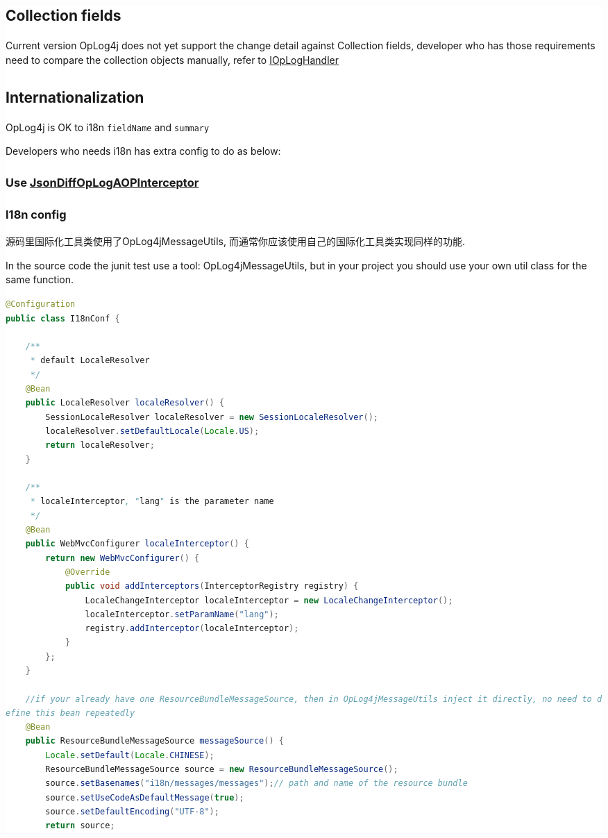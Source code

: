 

## Collection fields

Current version OpLog4j does not yet support the change detail against Collection fields, developer who has those requirements need to compare the collection objects manually, refer to [IOpLogHandler](#IOpLogHandler)



## Internationalization

OpLog4j is OK to i18n `fieldName` and `summary`

Developers who needs i18n has extra config to do as below:

### Use [JsonDiffOpLogAOPInterceptor](#JsonDiffOpLogAOPInterceptor)



### I18n config

源码里国际化工具类使用了OpLog4jMessageUtils, 而通常你应该使用自己的国际化工具类实现同样的功能.

In the source code the junit test use a tool: OpLog4jMessageUtils, but in your project you should use your own util class for the same function.

```java
@Configuration
public class I18nConf {

    /**
     * default LocaleResolver
     */
    @Bean
    public LocaleResolver localeResolver() {
        SessionLocaleResolver localeResolver = new SessionLocaleResolver();
        localeResolver.setDefaultLocale(Locale.US);
        return localeResolver;
    }

    /**
     * localeInterceptor, "lang" is the parameter name
     */
    @Bean
    public WebMvcConfigurer localeInterceptor() {
        return new WebMvcConfigurer() {
            @Override
            public void addInterceptors(InterceptorRegistry registry) {
                LocaleChangeInterceptor localeInterceptor = new LocaleChangeInterceptor();
                localeInterceptor.setParamName("lang");
                registry.addInterceptor(localeInterceptor);
            }
        };
    }
    
    //if your already have one ResourceBundleMessageSource, then in OpLog4jMessageUtils inject it directly, no need to define this bean repeatedly
    @Bean
    public ResourceBundleMessageSource messageSource() {
        Locale.setDefault(Locale.CHINESE);
        ResourceBundleMessageSource source = new ResourceBundleMessageSource();
        source.setBasenames("i18n/messages/messages");// path and name of the resource bundle
        source.setUseCodeAsDefaultMessage(true);
        source.setDefaultEncoding("UTF-8");
        return source;
```